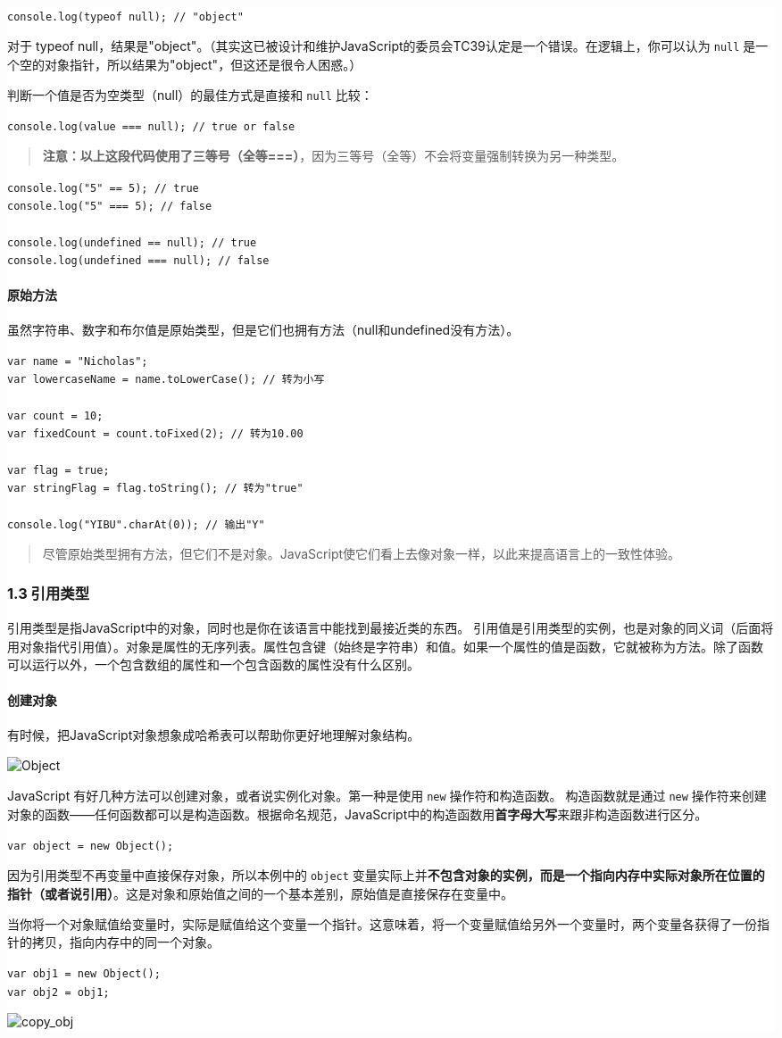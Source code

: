     console.log(typeof null); // "object"
    
对于 typeof null，结果是"object"。（其实这已被设计和维护JavaScript的委员会TC39认定是一个错误。在逻辑上，你可以认为 `null` 是一个空的对象指针，所以结果为"object"，但这还是很令人困惑。）

判断一个值是否为空类型（null）的最佳方式是直接和 `null` 比较：

    console.log(value === null); // true or false

> **注意：以上这段代码使用了三等号（全等===）**，因为三等号（全等）不会将变量强制转换为另一种类型。

    console.log("5" == 5); // true
    console.log("5" === 5); // false
    
    console.log(undefined == null); // true
    console.log(undefined === null); // false
    
#### 原始方法
虽然字符串、数字和布尔值是原始类型，但是它们也拥有方法（null和undefined没有方法）。
 
    var name = "Nicholas";
    var lowercaseName = name.toLowerCase(); // 转为小写
    
    var count = 10;
    var fixedCount = count.toFixed(2); // 转为10.00
    
    var flag = true;
    var stringFlag = flag.toString(); // 转为"true"
    
    console.log("YIBU".charAt(0)); // 输出"Y"
    

> 尽管原始类型拥有方法，但它们不是对象。JavaScript使它们看上去像对象一样，以此来提高语言上的一致性体验。

### 1.3 引用类型
引用类型是指JavaScript中的对象，同时也是你在该语言中能找到最接近类的东西。
引用值是引用类型的实例，也是对象的同义词（后面将用对象指代引用值）。对象是属性的无序列表。属性包含键（始终是字符串）和值。如果一个属性的值是函数，它就被称为方法。除了函数可以运行以外，一个包含数组的属性和一个包含函数的属性没有什么区别。

#### 创建对象
有时候，把JavaScript对象想象成哈希表可以帮助你更好地理解对象结构。

![Object][1]

JavaScript 有好几种方法可以创建对象，或者说实例化对象。第一种是使用 `new` 操作符和构造函数。
构造函数就是通过 `new` 操作符来创建对象的函数——任何函数都可以是构造函数。根据命名规范，JavaScript中的构造函数用**首字母大写**来跟非构造函数进行区分。
    
    var object = new Object();

因为引用类型不再变量中直接保存对象，所以本例中的 `object` 变量实际上并**不包含对象的实例，而是一个指向内存中实际对象所在位置的指针（或者说引用）**。这是对象和原始值之间的一个基本差别，原始值是直接保存在变量中。

当你将一个对象赋值给变量时，实际是赋值给这个变量一个指针。这意味着，将一个变量赋值给另外一个变量时，两个变量各获得了一份指针的拷贝，指向内存中的同一个对象。

    var obj1 = new Object();
    var obj2 = obj1;

![copy_obj][2]


  [1]: https://blog-1251477229.cos.ap-chengdu.myqcloud.com/others/Object_hash.jpg
  [2]: https://blog-1251477229.cos.ap-chengdu.myqcloud.com/others/copy_obj.jpg
  [3]: https://blog-1251477229.cos.ap-chengdu.myqcloud.com/others/prototype.jpg
  [4]: https://blog-1251477229.cos.ap-chengdu.myqcloud.com/others/%E6%97%A0%E6%A0%87%E9%A2%98.jpg
  [5]: https://blog-1251477229.cos.ap-chengdu.myqcloud.com/others/obj_constructor_prototype.jpg
  [6]: https://blog-1251477229.cos.ap-chengdu.myqcloud.com/others/%E5%AF%B9%E8%B1%A1%E7%BB%A7%E6%89%BF.jpg
  [7]: https://blog-1251477229.cos.ap-chengdu.myqcloud.com/others/%E6%9E%84%E9%80%A0%E5%87%BD%E6%95%B0%E7%BB%A7%E6%89%BF.jpg